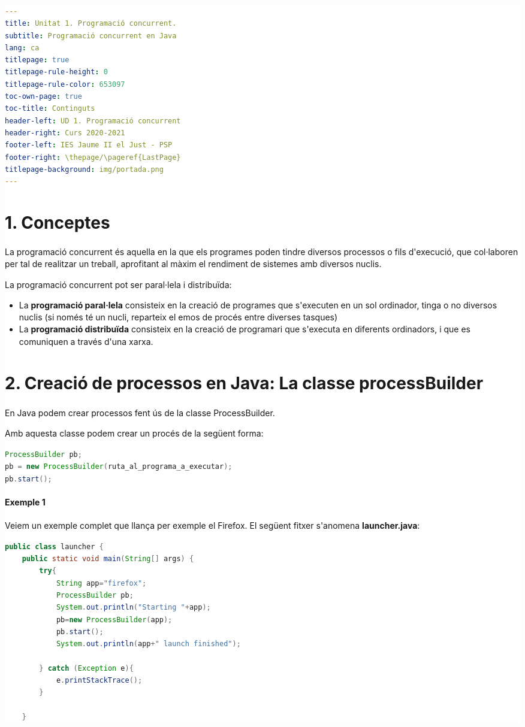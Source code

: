 ```yaml
---
title: Unitat 1. Programació concurrent.
subtitle: Programació concurrent en Java
lang: ca
titlepage: true
titlepage-rule-height: 0
titlepage-rule-color: 653097
toc-own-page: true
toc-title: Continguts
header-left: UD 1. Programació concurrent
header-right: Curs 2020-2021
footer-left: IES Jaume II el Just - PSP
footer-right: \thepage/\pageref{LastPage}
titlepage-background: img/portada.png
---
```


# 1. Conceptes

La programació concurrent és aquella en la que els programes poden tindre diversos processos o fils d'execució, que col·laboren per tal de realitzar un treball, aprofitant al màxim el rendiment de sistemes amb diversos nuclis.

La programació concurrent pot ser paral·lela i distribuïda:

* La **programació paral·lela** consisteix en la creació de programes que s'executen en un sol ordinador, tinga o no diversos nuclis (si només té un nucli, reparteix el emos de procés entre diverses tasques)
* La **programació distribuïda** consisteix en la creació de programari que s'executa en diferents ordinadors, i que es comuniquen a través d'una xarxa. 


# 2. Creació de processos en Java: La classe processBuilder

En Java podem crear processos fent ús de la classe ProcessBuilder.

Amb aquesta classe podem crear un procés de la següent forma:

```java
ProcessBuilder pb;
pb = new ProcessBuilder(ruta_al_programa_a_executar);
pb.start();
```

#### Exemple 1

Veiem un exemple complet que llança per exemple el Firefox. El següent fitxer s'anomena **launcher.java**:

```java
public class launcher {
    public static void main(String[] args) {
        try{
            String app="firefox";
            ProcessBuilder pb;
            System.out.println("Starting "+app);
            pb=new ProcessBuilder(app);
            pb.start();
            System.out.println(app+" launch finished");
            
        } catch (Exception e){
            e.printStackTrace();
        }

    }
```